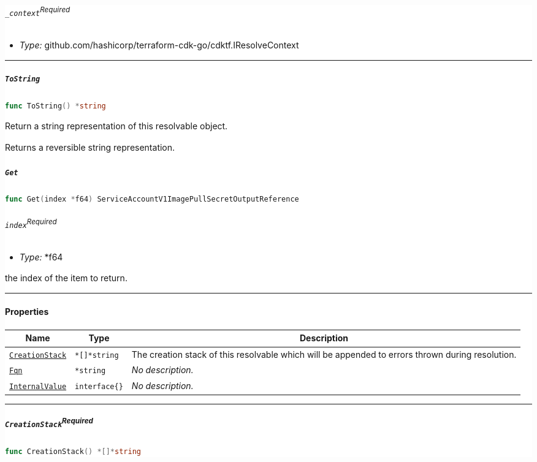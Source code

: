 ###### `_context`<sup>Required</sup> <a name="_context" id="@cdktf/provider-kubernetes.serviceAccountV1.ServiceAccountV1ImagePullSecretList.resolve.parameter._context"></a>

- *Type:* github.com/hashicorp/terraform-cdk-go/cdktf.IResolveContext

---

##### `ToString` <a name="ToString" id="@cdktf/provider-kubernetes.serviceAccountV1.ServiceAccountV1ImagePullSecretList.toString"></a>

```go
func ToString() *string
```

Return a string representation of this resolvable object.

Returns a reversible string representation.

##### `Get` <a name="Get" id="@cdktf/provider-kubernetes.serviceAccountV1.ServiceAccountV1ImagePullSecretList.get"></a>

```go
func Get(index *f64) ServiceAccountV1ImagePullSecretOutputReference
```

###### `index`<sup>Required</sup> <a name="index" id="@cdktf/provider-kubernetes.serviceAccountV1.ServiceAccountV1ImagePullSecretList.get.parameter.index"></a>

- *Type:* *f64

the index of the item to return.

---


#### Properties <a name="Properties" id="Properties"></a>

| **Name** | **Type** | **Description** |
| --- | --- | --- |
| <code><a href="#@cdktf/provider-kubernetes.serviceAccountV1.ServiceAccountV1ImagePullSecretList.property.creationStack">CreationStack</a></code> | <code>*[]*string</code> | The creation stack of this resolvable which will be appended to errors thrown during resolution. |
| <code><a href="#@cdktf/provider-kubernetes.serviceAccountV1.ServiceAccountV1ImagePullSecretList.property.fqn">Fqn</a></code> | <code>*string</code> | *No description.* |
| <code><a href="#@cdktf/provider-kubernetes.serviceAccountV1.ServiceAccountV1ImagePullSecretList.property.internalValue">InternalValue</a></code> | <code>interface{}</code> | *No description.* |

---

##### `CreationStack`<sup>Required</sup> <a name="CreationStack" id="@cdktf/provider-kubernetes.serviceAccountV1.ServiceAccountV1ImagePullSecretList.property.creationStack"></a>

```go
func CreationStack() *[]*string
```
